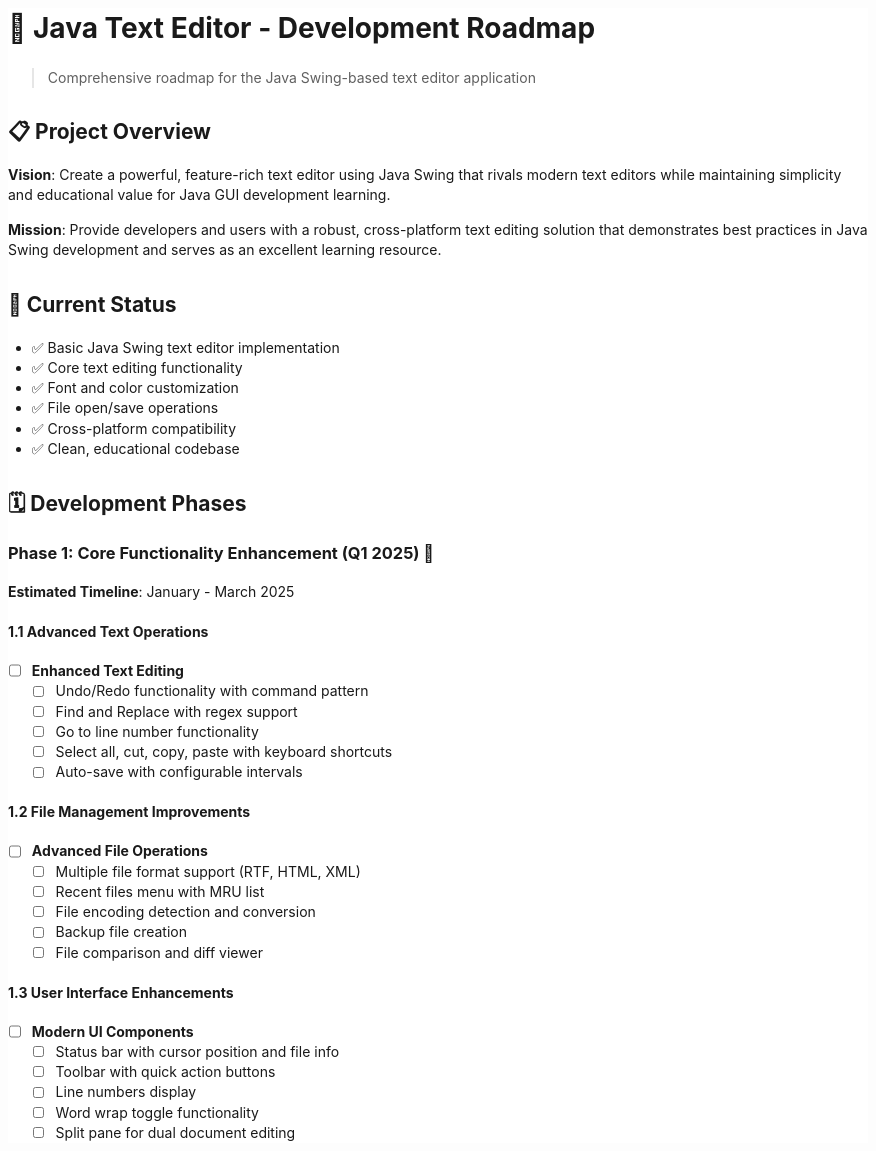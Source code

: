 # 📝 Java Text Editor - Development Roadmap

> Comprehensive roadmap for the Java Swing-based text editor application

## 📋 Project Overview

**Vision**: Create a powerful, feature-rich text editor using Java Swing that rivals modern text editors while maintaining simplicity and educational value for Java GUI development learning.

**Mission**: Provide developers and users with a robust, cross-platform text editing solution that demonstrates best practices in Java Swing development and serves as an excellent learning resource.

## 🎯 Current Status

- ✅ Basic Java Swing text editor implementation
- ✅ Core text editing functionality
- ✅ Font and color customization
- ✅ File open/save operations
- ✅ Cross-platform compatibility
- ✅ Clean, educational codebase

## 🗓️ Development Phases

### Phase 1: Core Functionality Enhancement (Q1 2025) 🚧
**Estimated Timeline**: January - March 2025

#### 1.1 Advanced Text Operations
- [ ] **Enhanced Text Editing**
  - [ ] Undo/Redo functionality with command pattern
  - [ ] Find and Replace with regex support
  - [ ] Go to line number functionality
  - [ ] Select all, cut, copy, paste with keyboard shortcuts
  - [ ] Auto-save with configurable intervals

#### 1.2 File Management Improvements
- [ ] **Advanced File Operations**
  - [ ] Multiple file format support (RTF, HTML, XML)
  - [ ] Recent files menu with MRU list
  - [ ] File encoding detection and conversion
  - [ ] Backup file creation
  - [ ] File comparison and diff viewer

#### 1.3 User Interface Enhancements
- [ ] **Modern UI Components**
  - [ ] Status bar with cursor position and file info
  - [ ] Toolbar with quick action buttons
  - [ ] Line numbers display
  - [ ] Word wrap toggle functionality
  - [ ] Split pane for dual document editing
